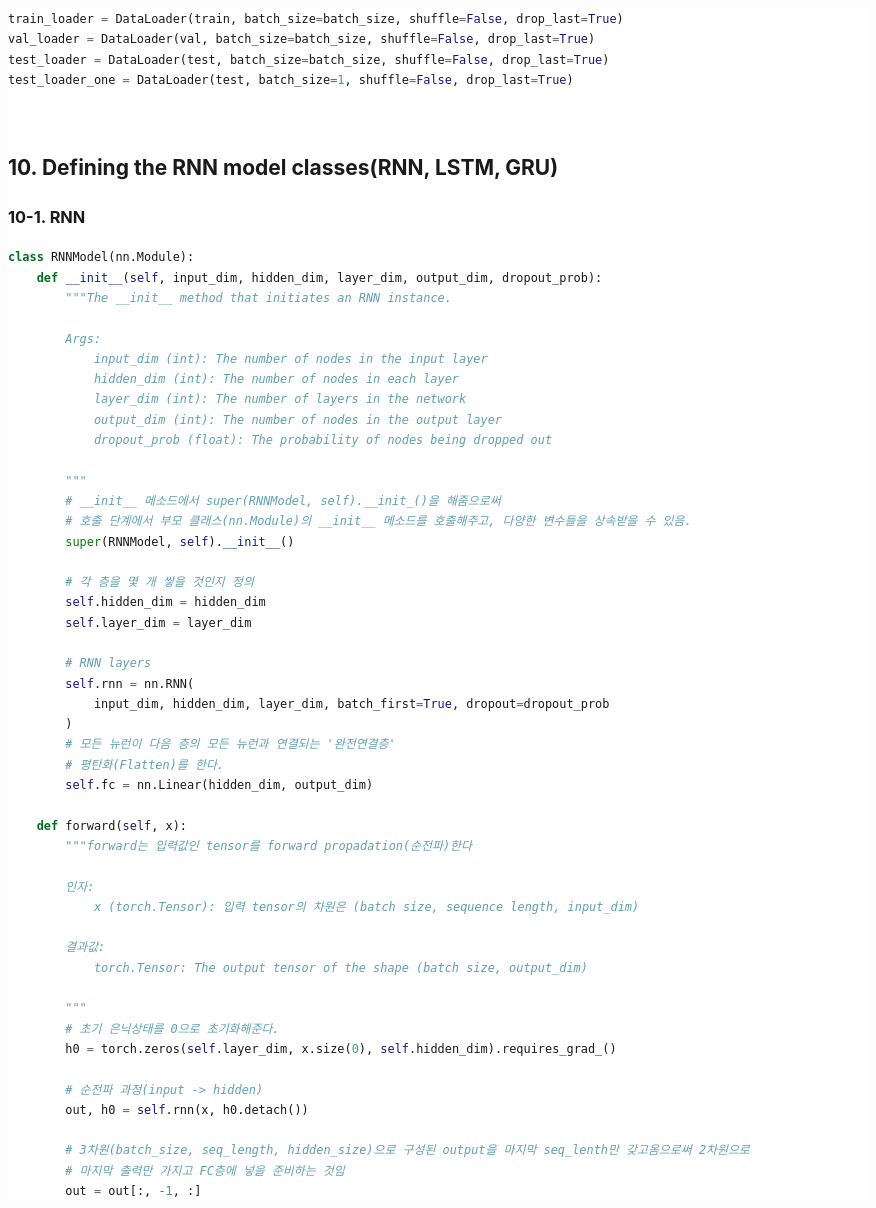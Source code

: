 ```python
train_loader = DataLoader(train, batch_size=batch_size, shuffle=False, drop_last=True)
val_loader = DataLoader(val, batch_size=batch_size, shuffle=False, drop_last=True)
test_loader = DataLoader(test, batch_size=batch_size, shuffle=False, drop_last=True)
test_loader_one = DataLoader(test, batch_size=1, shuffle=False, drop_last=True)
```

<br>

## 10. Defining the RNN model classes(RNN, LSTM, GRU)


### 10-1. RNN



```python
class RNNModel(nn.Module):
    def __init__(self, input_dim, hidden_dim, layer_dim, output_dim, dropout_prob):
        """The __init__ method that initiates an RNN instance.

        Args:
            input_dim (int): The number of nodes in the input layer
            hidden_dim (int): The number of nodes in each layer
            layer_dim (int): The number of layers in the network
            output_dim (int): The number of nodes in the output layer
            dropout_prob (float): The probability of nodes being dropped out

        """
        # __init__ 메소드에서 super(RNNModel, self).__init_()을 해줌으로써 
        # 호출 단계에서 부모 클래스(nn.Module)의 __init__ 메소드를 호출해주고, 다양한 변수들을 상속받을 수 있음.
        super(RNNModel, self).__init__()

        # 각 층을 몇 개 쌓을 것인지 정의
        self.hidden_dim = hidden_dim
        self.layer_dim = layer_dim

        # RNN layers
        self.rnn = nn.RNN(
            input_dim, hidden_dim, layer_dim, batch_first=True, dropout=dropout_prob
        )
        # 모든 뉴런이 다음 층의 모든 뉴런과 연결되는 '완전연결층'
        # 평탄화(Flatten)를 한다.
        self.fc = nn.Linear(hidden_dim, output_dim)

    def forward(self, x):
        """forward는 입력값인 tensor를 forward propadation(순전파)한다

        인자:
            x (torch.Tensor): 입력 tensor의 차원은 (batch size, sequence length, input_dim)

        결과값:
            torch.Tensor: The output tensor of the shape (batch size, output_dim)

        """
        # 초기 은닉상태를 0으로 초기화해준다.
        h0 = torch.zeros(self.layer_dim, x.size(0), self.hidden_dim).requires_grad_()

        # 순전파 과정(input -> hidden)
        out, h0 = self.rnn(x, h0.detach())

        # 3차원(batch_size, seq_length, hidden_size)으로 구성된 output을 마지막 seq_lenth만 갖고옴으로써 2차원으로
        # 마지막 출력만 가지고 FC층에 넣을 준비하는 것임
        out = out[:, -1, :]

```